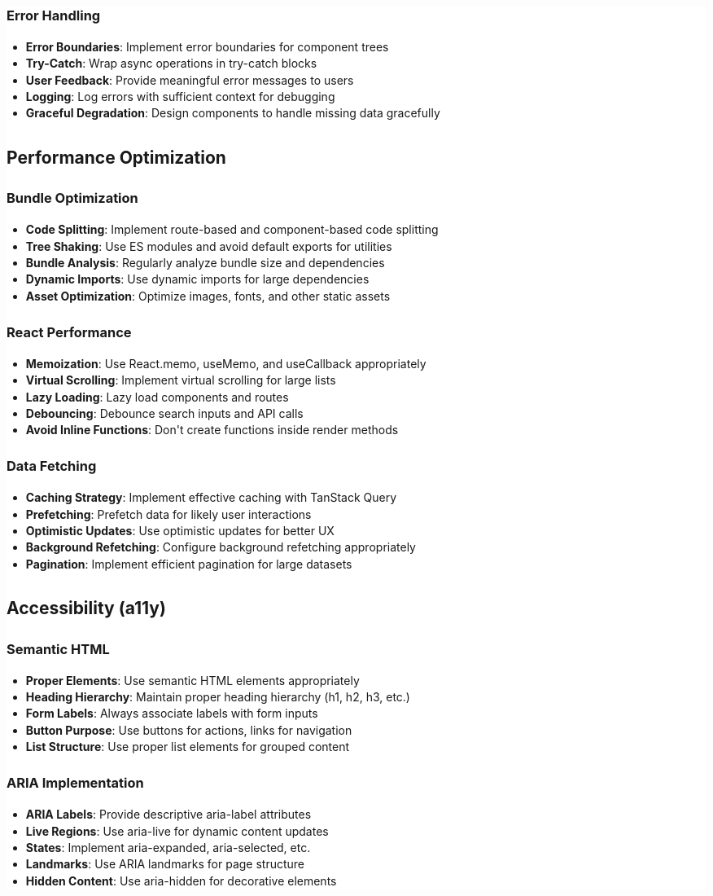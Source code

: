 ### Error Handling

- **Error Boundaries**: Implement error boundaries for component trees
- **Try-Catch**: Wrap async operations in try-catch blocks
- **User Feedback**: Provide meaningful error messages to users
- **Logging**: Log errors with sufficient context for debugging
- **Graceful Degradation**: Design components to handle missing data gracefully

## Performance Optimization

### Bundle Optimization

- **Code Splitting**: Implement route-based and component-based code splitting
- **Tree Shaking**: Use ES modules and avoid default exports for utilities
- **Bundle Analysis**: Regularly analyze bundle size and dependencies
- **Dynamic Imports**: Use dynamic imports for large dependencies
- **Asset Optimization**: Optimize images, fonts, and other static assets

### React Performance

- **Memoization**: Use React.memo, useMemo, and useCallback appropriately
- **Virtual Scrolling**: Implement virtual scrolling for large lists
- **Lazy Loading**: Lazy load components and routes
- **Debouncing**: Debounce search inputs and API calls
- **Avoid Inline Functions**: Don't create functions inside render methods

### Data Fetching

- **Caching Strategy**: Implement effective caching with TanStack Query
- **Prefetching**: Prefetch data for likely user interactions
- **Optimistic Updates**: Use optimistic updates for better UX
- **Background Refetching**: Configure background refetching appropriately
- **Pagination**: Implement efficient pagination for large datasets

## Accessibility (a11y)

### Semantic HTML

- **Proper Elements**: Use semantic HTML elements appropriately
- **Heading Hierarchy**: Maintain proper heading hierarchy (h1, h2, h3, etc.)
- **Form Labels**: Always associate labels with form inputs
- **Button Purpose**: Use buttons for actions, links for navigation
- **List Structure**: Use proper list elements for grouped content

### ARIA Implementation

- **ARIA Labels**: Provide descriptive aria-label attributes
- **Live Regions**: Use aria-live for dynamic content updates
- **States**: Implement aria-expanded, aria-selected, etc.
- **Landmarks**: Use ARIA landmarks for page structure
- **Hidden Content**: Use aria-hidden for decorative elements
